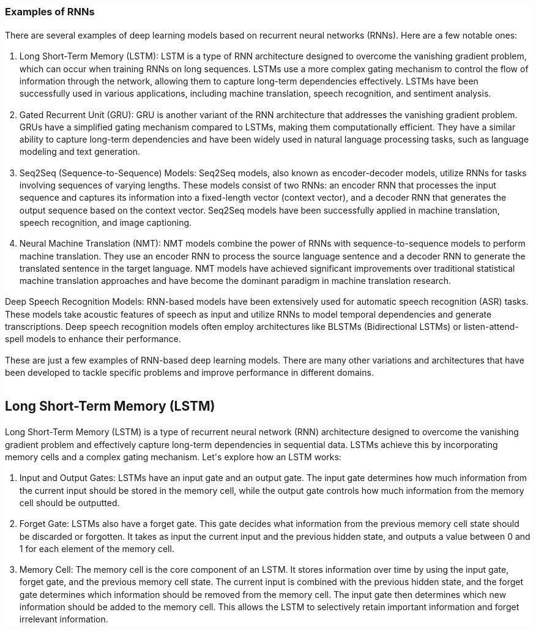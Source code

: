 ### Examples of RNNs

There are several examples of deep learning models based on recurrent neural networks (RNNs). Here are a few notable ones:

1. Long Short-Term Memory (LSTM): LSTM is a type of RNN architecture designed to overcome the vanishing gradient problem, which can occur when training RNNs on long sequences. LSTMs use a more complex gating mechanism to control the flow of information through the network, allowing them to capture long-term dependencies effectively. LSTMs have been successfully used in various applications, including machine translation, speech recognition, and sentiment analysis.

2. Gated Recurrent Unit (GRU): GRU is another variant of the RNN architecture that addresses the vanishing gradient problem. GRUs have a simplified gating mechanism compared to LSTMs, making them computationally efficient. They have a similar ability to capture long-term dependencies and have been widely used in natural language processing tasks, such as language modeling and text generation.

3. Seq2Seq (Sequence-to-Sequence) Models: Seq2Seq models, also known as encoder-decoder models, utilize RNNs for tasks involving sequences of varying lengths. These models consist of two RNNs: an encoder RNN that processes the input sequence and captures its information into a fixed-length vector (context vector), and a decoder RNN that generates the output sequence based on the context vector. Seq2Seq models have been successfully applied in machine translation, speech recognition, and image captioning.

4. Neural Machine Translation (NMT): NMT models combine the power of RNNs with sequence-to-sequence models to perform machine translation. They use an encoder RNN to process the source language sentence and a decoder RNN to generate the translated sentence in the target language. NMT models have achieved significant improvements over traditional statistical machine translation approaches and have become the dominant paradigm in machine translation research.

Deep Speech Recognition Models: RNN-based models have been extensively used for automatic speech recognition (ASR) tasks. These models take acoustic features of speech as input and utilize RNNs to model temporal dependencies and generate transcriptions. Deep speech recognition models often employ architectures like BLSTMs (Bidirectional LSTMs) or listen-attend-spell models to enhance their performance.

These are just a few examples of RNN-based deep learning models. There are many other variations and architectures that have been developed to tackle specific problems and improve performance in different domains.

## Long Short-Term Memory (LSTM)

Long Short-Term Memory (LSTM) is a type of recurrent neural network (RNN) architecture designed to overcome the vanishing gradient problem and effectively capture long-term dependencies in sequential data. LSTMs achieve this by incorporating memory cells and a complex gating mechanism. Let's explore how an LSTM works:

1. Input and Output Gates: LSTMs have an input gate and an output gate. The input gate determines how much information from the current input should be stored in the memory cell, while the output gate controls how much information from the memory cell should be outputted.

2. Forget Gate: LSTMs also have a forget gate. This gate decides what information from the previous memory cell state should be discarded or forgotten. It takes as input the current input and the previous hidden state, and outputs a value between 0 and 1 for each element of the memory cell.

3. Memory Cell: The memory cell is the core component of an LSTM. It stores information over time by using the input gate, forget gate, and the previous memory cell state. The current input is combined with the previous hidden state, and the forget gate determines which information should be removed from the memory cell. The input gate then determines which new information should be added to the memory cell. This allows the LSTM to selectively retain important information and forget irrelevant information.
